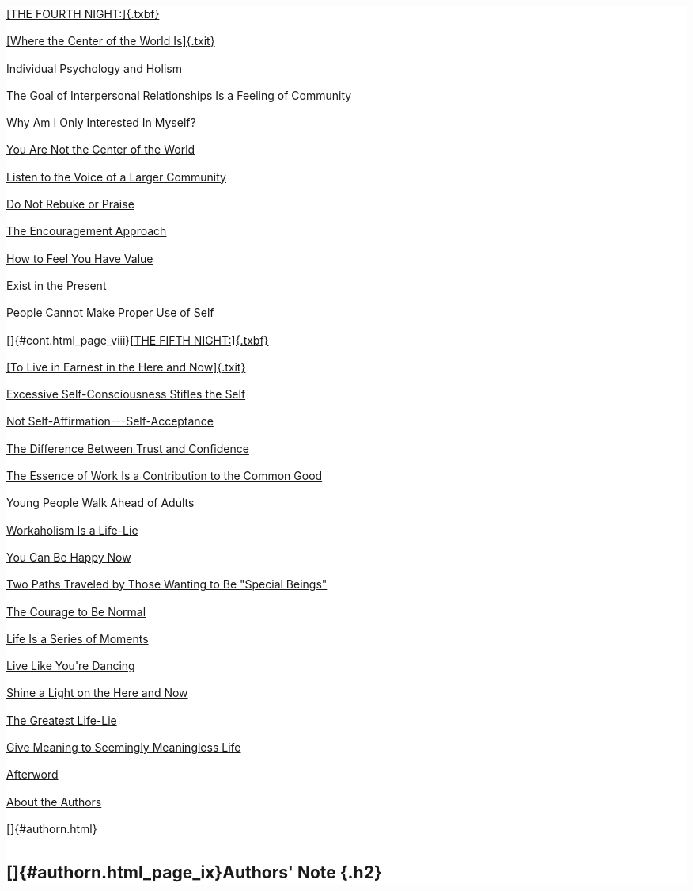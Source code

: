 [[THE FOURTH NIGHT:]{.txbf}](#part04.html)

[[Where the Center of the World Is]{.txit}](#part04.html)

[Individual Psychology and Holism](#ch33.html)

[The Goal of Interpersonal Relationships Is a Feeling of
Community](#ch34.html)

[Why Am I Only Interested In Myself?](#ch35.html)

[You Are Not the Center of the World](#ch36.html)

[Listen to the Voice of a Larger Community](#ch37.html)

[Do Not Rebuke or Praise](#ch38.html)

[The Encouragement Approach](#ch39.html)

[How to Feel You Have Value](#ch40.html)

[Exist in the Present](#ch41.html)

[People Cannot Make Proper Use of Self](#ch42.html)

[]{#cont.html_page_viii}[[THE FIFTH NIGHT:]{.txbf}](#part05.html)

[[To Live in Earnest in the Here and Now]{.txit}](#part05.html)

[Excessive Self-Consciousness Stifles the Self](#ch43.html)

[Not Self-Affirmation---Self-Acceptance](#ch44.html)

[The Difference Between Trust and Confidence](#ch45.html)

[The Essence of Work Is a Contribution to the Common Good](#ch46.html)

[Young People Walk Ahead of Adults](#ch47.html)

[Workaholism Is a Life-Lie](#ch48.html)

[You Can Be Happy Now](#ch49.html)

[Two Paths Traveled by Those Wanting to Be "Special Beings"](#ch50.html)

[The Courage to Be Normal](#ch51.html)

[Life Is a Series of Moments](#ch52.html)

[Live Like You're Dancing](#ch53.html)

[Shine a Light on the Here and Now](#ch54.html)

[The Greatest Life-Lie](#ch55.html)

[Give Meaning to Seemingly Meaningless Life](#ch56.html)

[Afterword](#after.html)

[About the Authors](#authorbio.html)

[]{#authorn.html}

## []{#authorn.html_page_ix}Authors' Note {.h2}
